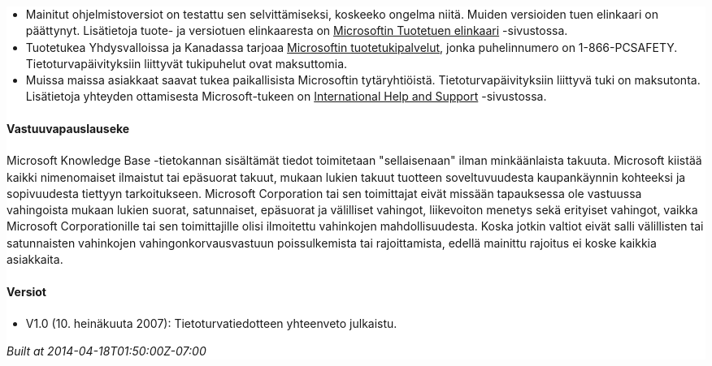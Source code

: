   - Mainitut ohjelmistoversiot on testattu sen selvittämiseksi, koskeeko ongelma niitä. Muiden versioiden tuen elinkaari on päättynyt. Lisätietoja tuote- ja versiotuen elinkaaresta on [Microsoftin Tuotetuen elinkaari](http://go.microsoft.com/fwlink/?linkid=21742) -sivustossa.
  - Tuotetukea Yhdysvalloissa ja Kanadassa tarjoaa [Microsoftin tuotetukipalvelut](http://go.microsoft.com/fwlink/?linkid=21131), jonka puhelinnumero on 1-866-PCSAFETY. Tietoturvapäivityksiin liittyvät tukipuhelut ovat maksuttomia.
  - Muissa maissa asiakkaat saavat tukea paikallisista Microsoftin tytäryhtiöistä. Tietoturvapäivityksiin liittyvä tuki on maksutonta. Lisätietoja yhteyden ottamisesta Microsoft-tukeen on [International Help and Support](http://go.microsoft.com/fwlink/?linkid=21155) -sivustossa.

#### Vastuuvapauslauseke

Microsoft Knowledge Base -tietokannan sisältämät tiedot toimitetaan "sellaisenaan" ilman minkäänlaista takuuta. Microsoft kiistää kaikki nimenomaiset ilmaistut tai epäsuorat takuut, mukaan lukien takuut tuotteen soveltuvuudesta kaupankäynnin kohteeksi ja sopivuudesta tiettyyn tarkoitukseen. Microsoft Corporation tai sen toimittajat eivät missään tapauksessa ole vastuussa vahingoista mukaan lukien suorat, satunnaiset, epäsuorat ja välilliset vahingot, liikevoiton menetys sekä erityiset vahingot, vaikka Microsoft Corporationille tai sen toimittajille olisi ilmoitettu vahinkojen mahdollisuudesta. Koska jotkin valtiot eivät salli välillisten tai satunnaisten vahinkojen vahingonkorvausvastuun poissulkemista tai rajoittamista, edellä mainittu rajoitus ei koske kaikkia asiakkaita.

#### Versiot

  - V1.0 (10. heinäkuuta 2007): Tietoturvatiedotteen yhteenveto julkaistu.

*Built at 2014-04-18T01:50:00Z-07:00*

